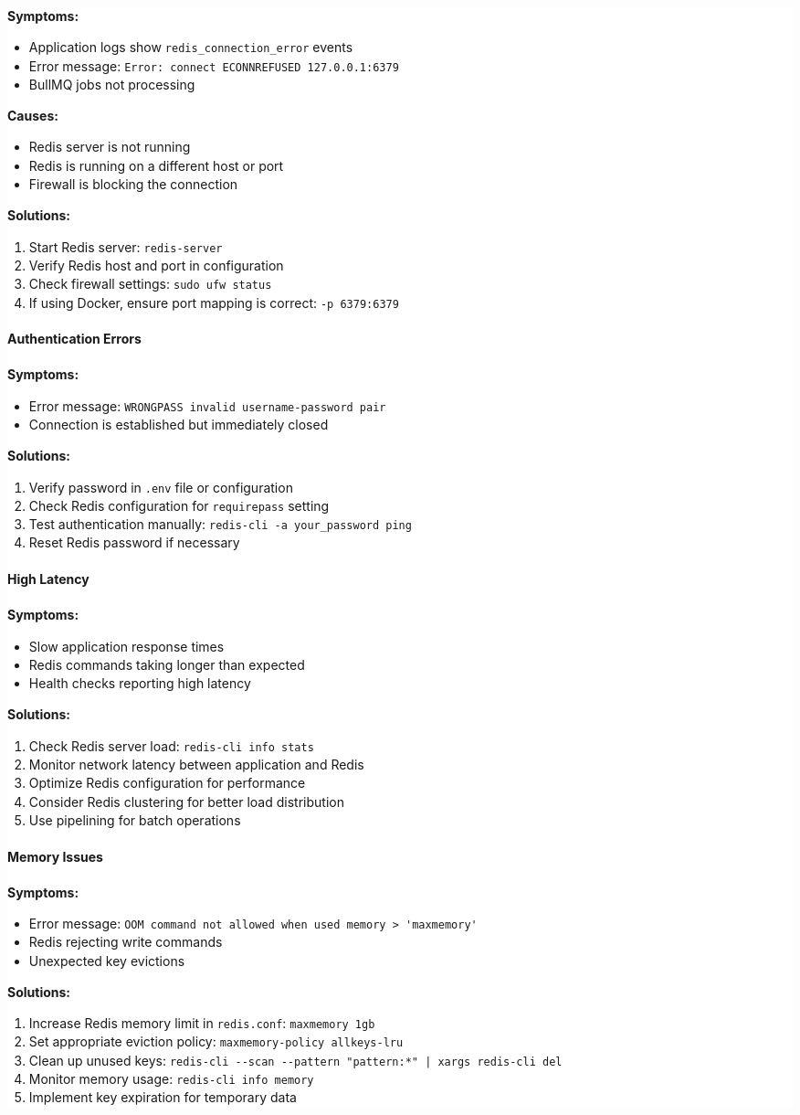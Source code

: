 **Symptoms:**
- Application logs show `redis_connection_error` events
- Error message: `Error: connect ECONNREFUSED 127.0.0.1:6379`
- BullMQ jobs not processing

**Causes:**
- Redis server is not running
- Redis is running on a different host or port
- Firewall is blocking the connection

**Solutions:**
1. Start Redis server: `redis-server`
2. Verify Redis host and port in configuration
3. Check firewall settings: `sudo ufw status`
4. If using Docker, ensure port mapping is correct: `-p 6379:6379`

#### Authentication Errors

**Symptoms:**
- Error message: `WRONGPASS invalid username-password pair`
- Connection is established but immediately closed

**Solutions:**
1. Verify password in `.env` file or configuration
2. Check Redis configuration for `requirepass` setting
3. Test authentication manually: `redis-cli -a your_password ping`
4. Reset Redis password if necessary

#### High Latency

**Symptoms:**
- Slow application response times
- Redis commands taking longer than expected
- Health checks reporting high latency

**Solutions:**
1. Check Redis server load: `redis-cli info stats`
2. Monitor network latency between application and Redis
3. Optimize Redis configuration for performance
4. Consider Redis clustering for better load distribution
5. Use pipelining for batch operations

#### Memory Issues

**Symptoms:**
- Error message: `OOM command not allowed when used memory > 'maxmemory'`
- Redis rejecting write commands
- Unexpected key evictions

**Solutions:**
1. Increase Redis memory limit in `redis.conf`: `maxmemory 1gb`
2. Set appropriate eviction policy: `maxmemory-policy allkeys-lru`
3. Clean up unused keys: `redis-cli --scan --pattern "pattern:*" | xargs redis-cli del`
4. Monitor memory usage: `redis-cli info memory`
5. Implement key expiration for temporary data
